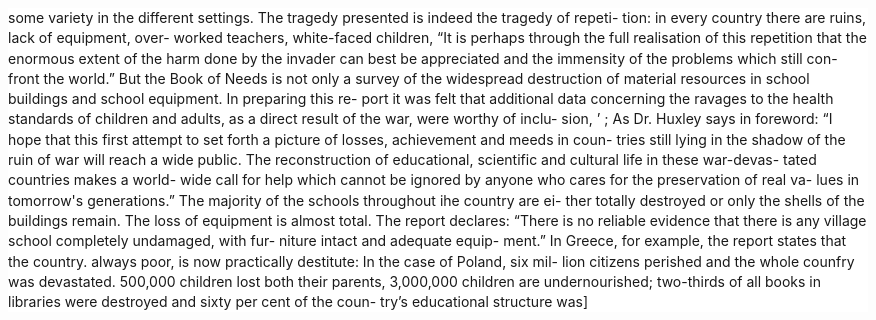 some variety in the different 
settings. The tragedy presented 
is indeed the tragedy of repeti- 
tion: in every country there are 
ruins, lack of equipment, over- 
worked teachers, white-faced 
children, 
“It is perhaps through the full 
realisation of this repetition that 
the enormous extent of the harm 
done by the invader can best be 
appreciated and the immensity 
of the problems which still con- 
front the world.” 
But the Book of Needs is not 
only a survey of the widespread 
destruction of material resources 
in school buildings and school 
equipment. In preparing this re- 
port it was felt that additional 
data concerning the ravages to 
the health standards of children 
and adults, as a direct result of 
the war, were worthy of inclu- 
sion, ’ ; 
As Dr. Huxley says in 
foreword: 
“I hope that this first attempt 
to set forth a picture of losses, 
achievement and meeds in coun- 
tries still lying in the shadow of 
the ruin of war will reach a 
wide public. The reconstruction 
of educational, scientific and 
cultural life in these war-devas- 
tated countries makes a world- 
wide call for help which cannot 
be ignored by anyone who cares 
for the preservation of real va- 
lues in tomorrow's generations.” 
The majority of the schools 
throughout ihe country are ei- 
ther totally destroyed or only the 
shells of the buildings remain. 
The loss of equipment is almost 
total. The report declares: 
“There is no reliable evidence 
that there is any village school 
completely undamaged, with fur- 
niture intact and adequate equip- 
ment.” 
In Greece, for example, the 
report states that the country. 
always poor, is now practically 
destitute: 
In the case of Poland, six mil- 
lion citizens perished and the 
whole counfry was devastated. 
500,000 children lost both their 
parents, 3,000,000 children are 
undernourished; two-thirds of all 
books in libraries were destroyed 
and sixty per cent of the coun- 
try’s educational structure was] 
